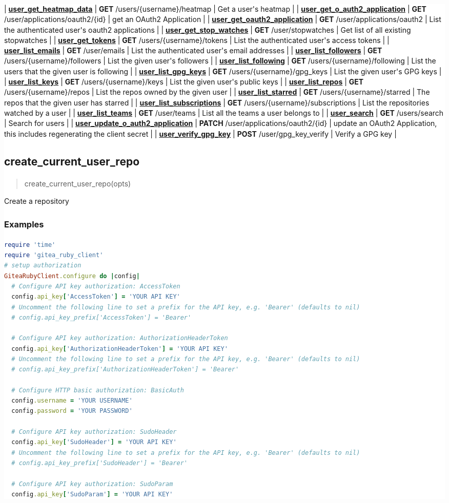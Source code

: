| [**user_get_heatmap_data**](UserApi.md#user_get_heatmap_data) | **GET** /users/{username}/heatmap | Get a user&#39;s heatmap |
| [**user_get_o_auth2_application**](UserApi.md#user_get_o_auth2_application) | **GET** /user/applications/oauth2/{id} | get an OAuth2 Application |
| [**user_get_oauth2_application**](UserApi.md#user_get_oauth2_application) | **GET** /user/applications/oauth2 | List the authenticated user&#39;s oauth2 applications |
| [**user_get_stop_watches**](UserApi.md#user_get_stop_watches) | **GET** /user/stopwatches | Get list of all existing stopwatches |
| [**user_get_tokens**](UserApi.md#user_get_tokens) | **GET** /users/{username}/tokens | List the authenticated user&#39;s access tokens |
| [**user_list_emails**](UserApi.md#user_list_emails) | **GET** /user/emails | List the authenticated user&#39;s email addresses |
| [**user_list_followers**](UserApi.md#user_list_followers) | **GET** /users/{username}/followers | List the given user&#39;s followers |
| [**user_list_following**](UserApi.md#user_list_following) | **GET** /users/{username}/following | List the users that the given user is following |
| [**user_list_gpg_keys**](UserApi.md#user_list_gpg_keys) | **GET** /users/{username}/gpg_keys | List the given user&#39;s GPG keys |
| [**user_list_keys**](UserApi.md#user_list_keys) | **GET** /users/{username}/keys | List the given user&#39;s public keys |
| [**user_list_repos**](UserApi.md#user_list_repos) | **GET** /users/{username}/repos | List the repos owned by the given user |
| [**user_list_starred**](UserApi.md#user_list_starred) | **GET** /users/{username}/starred | The repos that the given user has starred |
| [**user_list_subscriptions**](UserApi.md#user_list_subscriptions) | **GET** /users/{username}/subscriptions | List the repositories watched by a user |
| [**user_list_teams**](UserApi.md#user_list_teams) | **GET** /user/teams | List all the teams a user belongs to |
| [**user_search**](UserApi.md#user_search) | **GET** /users/search | Search for users |
| [**user_update_o_auth2_application**](UserApi.md#user_update_o_auth2_application) | **PATCH** /user/applications/oauth2/{id} | update an OAuth2 Application, this includes regenerating the client secret |
| [**user_verify_gpg_key**](UserApi.md#user_verify_gpg_key) | **POST** /user/gpg_key_verify | Verify a GPG key |


## create_current_user_repo

> <Repository> create_current_user_repo(opts)

Create a repository

### Examples

```ruby
require 'time'
require 'gitea_ruby_client'
# setup authorization
GiteaRubyClient.configure do |config|
  # Configure API key authorization: AccessToken
  config.api_key['AccessToken'] = 'YOUR API KEY'
  # Uncomment the following line to set a prefix for the API key, e.g. 'Bearer' (defaults to nil)
  # config.api_key_prefix['AccessToken'] = 'Bearer'

  # Configure API key authorization: AuthorizationHeaderToken
  config.api_key['AuthorizationHeaderToken'] = 'YOUR API KEY'
  # Uncomment the following line to set a prefix for the API key, e.g. 'Bearer' (defaults to nil)
  # config.api_key_prefix['AuthorizationHeaderToken'] = 'Bearer'

  # Configure HTTP basic authorization: BasicAuth
  config.username = 'YOUR USERNAME'
  config.password = 'YOUR PASSWORD'

  # Configure API key authorization: SudoHeader
  config.api_key['SudoHeader'] = 'YOUR API KEY'
  # Uncomment the following line to set a prefix for the API key, e.g. 'Bearer' (defaults to nil)
  # config.api_key_prefix['SudoHeader'] = 'Bearer'

  # Configure API key authorization: SudoParam
  config.api_key['SudoParam'] = 'YOUR API KEY'
```